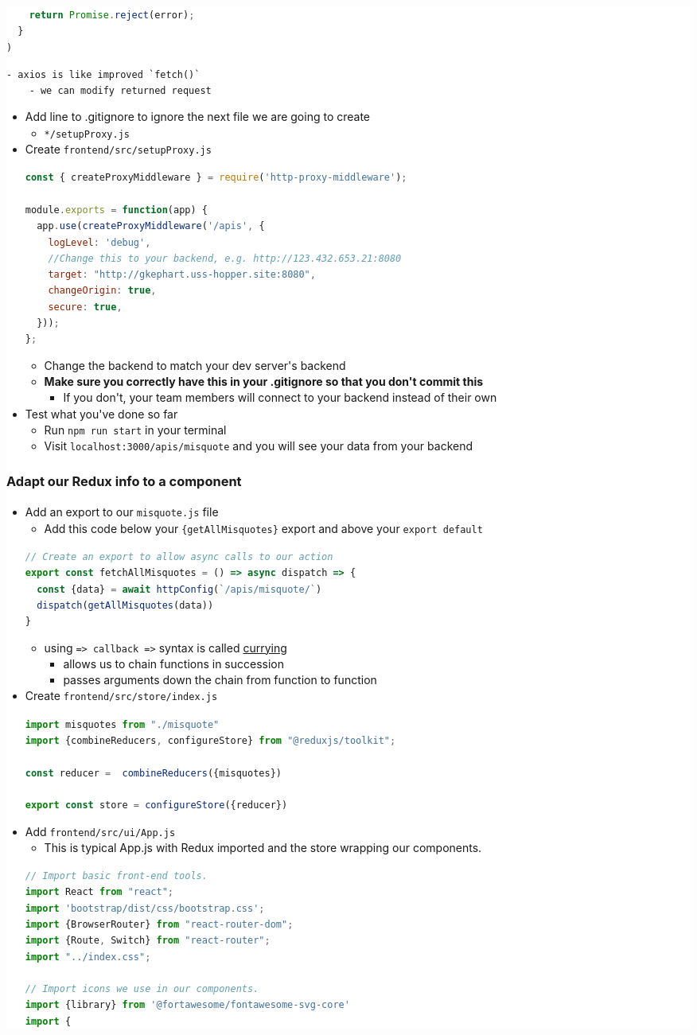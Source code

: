   ```js
      return Promise.reject(error);
    }
  )
  ```
    - axios is like improved `fetch()`
        - we can modify returned request
- Add line to .gitignore to ignore the next file we are going to create
    - `*/setupProxy.js`
- Create `frontend/src/setupProxy.js`
  ```js
  const { createProxyMiddleware } = require('http-proxy-middleware');

  module.exports = function(app) {
    app.use(createProxyMiddleware('/apis', {
      logLevel: 'debug',
      //Change this to your backend, e.g. http://123.432.653.21:8080
      target: "http://gkephart.uss-hopper.site:8080",
      changeOrigin: true,
      secure: true,
    }));
  };
  ```
    - Change the backend to match your dev server's backend
    - **Make sure you correctly have this in your .gitignore so that you don't commit this**
        - If you don't, your team members will connect to your backend instead of their own
- Test what you've done so far
    - Run `npm run start` in your terminal
    - Visit `localhost:3000/apis/misquote` and you will see your data from your backend

### Adapt our Redux info to a component
- Add an export to our `misquote.js` file
    - Add this code below your `{getAllMisquotes}` export and above your `export default`
  ```js
  // Create an export to allow async calls to our action
  export const fetchAllMisquotes = () => async dispatch => {
    const {data} = await httpConfig(`/apis/misquote/`)
    dispatch(getAllMisquotes(data))
  }
  ```
    - using `=> callback =>` syntax is called [currying](https://javascript.info/currying-partials)
        - allows us to chain functions in succession
        - passes arguments down the chain from function to function
- Create `frontend/src/store/index.js`
  ```js
  import misquotes from "./misquote"
  import {combineReducers, configureStore} from "@reduxjs/toolkit";
  
  const reducer =  combineReducers({misquotes})
  
  export const store = configureStore({reducer})
  ```
- Add `frontend/src/ui/App.js`
    - This is typical App.js with Redux imported and the store wrapping our components.
  ```jsx
  // Import basic front-end tools.
  import React from "react";
  import 'bootstrap/dist/css/bootstrap.css';
  import {BrowserRouter} from "react-router-dom";
  import {Route, Switch} from "react-router";
  import "../index.css";

  // Import icons we use in our components.
  import {library} from '@fortawesome/fontawesome-svg-core'
  import {
  ```